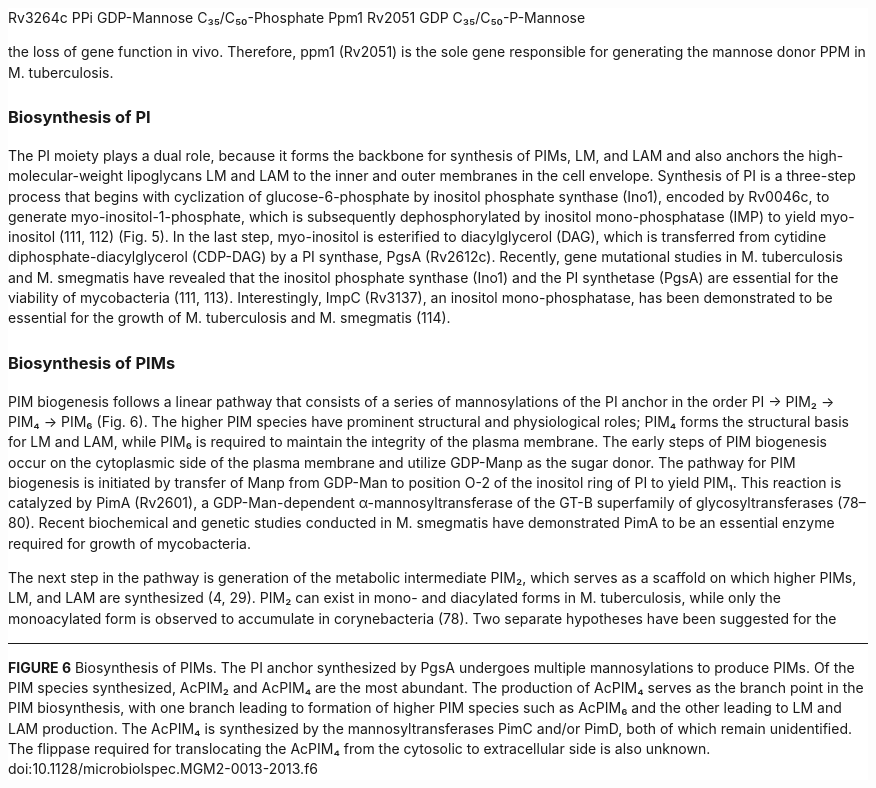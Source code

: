 Rv3264c
PPi
GDP-Mannose
C₃₅/C₅₀-Phosphate
Ppm1
Rv2051
GDP
C₃₅/C₅₀-P-Mannose

the loss of gene function in vivo. Therefore, ppm1 (Rv2051) is the sole gene responsible for generating the mannose donor PPM in M. tuberculosis.

### Biosynthesis of PI

The PI moiety plays a dual role, because it forms the backbone for synthesis of PIMs, LM, and LAM and also anchors the high-molecular-weight lipoglycans LM and LAM to the inner and outer membranes in the cell envelope. Synthesis of PI is a three-step process that begins with cyclization of glucose-6-phosphate by inositol phosphate synthase (Ino1), encoded by Rv0046c, to generate myo-inositol-1-phosphate, which is subsequently dephosphorylated by inositol mono-phosphatase (IMP) to yield myo-inositol (111, 112) (Fig. 5). In the last step, myo-inositol is esterified to diacylglycerol (DAG), which is transferred from cytidine diphosphate-diacylglycerol (CDP-DAG) by a PI synthase, PgsA (Rv2612c). Recently, gene mutational studies in M. tuberculosis and M. smegmatis have revealed that the inositol phosphate synthase (Ino1) and the PI synthetase (PgsA) are essential for the viability of mycobacteria (111, 113). Interestingly, ImpC (Rv3137), an inositol mono-phosphatase, has been demonstrated to be essential for the growth of M. tuberculosis and M. smegmatis (114).

### Biosynthesis of PIMs

PIM biogenesis follows a linear pathway that consists of a series of mannosylations of the PI anchor in the order PI → PIM₂ → PIM₄ → PIM₆ (Fig. 6). The higher PIM species have prominent structural and physiological roles; PIM₄ forms the structural basis for LM and LAM, while PIM₆ is required to maintain the integrity of the plasma membrane. The early steps of PIM biogenesis occur on the cytoplasmic side of the plasma membrane and utilize GDP-Manp as the sugar donor. The pathway for PIM biogenesis is initiated by transfer of Manp from GDP-Man to position O-2 of the inositol ring of PI to yield PIM₁. This reaction is catalyzed by PimA (Rv2601), a GDP-Man-dependent α-mannosyltransferase of the GT-B superfamily of glycosyltransferases (78–80). Recent biochemical and genetic studies conducted in M. smegmatis have demonstrated PimA to be an essential enzyme required for growth of mycobacteria.

The next step in the pathway is generation of the metabolic intermediate PIM₂, which serves as a scaffold on which higher PIMs, LM, and LAM are synthesized (4, 29). PIM₂ can exist in mono- and diacylated forms in M. tuberculosis, while only the monoacylated form is observed to accumulate in corynebacteria (78). Two separate hypotheses have been suggested for the

---

**FIGURE 6** Biosynthesis of PIMs. The PI anchor synthesized by PgsA undergoes multiple mannosylations to produce PIMs. Of the PIM species synthesized, AcPIM₂ and AcPIM₄ are the most abundant. The production of AcPIM₄ serves as the branch point in the PIM biosynthesis, with one branch leading to formation of higher PIM species such as AcPIM₆ and the other leading to LM and LAM production. The AcPIM₄ is synthesized by the mannosyltransferases PimC and/or PimD, both of which remain unidentified. The flippase required for translocating the AcPIM₄ from the cytosolic to extracellular side is also unknown. doi:10.1128/microbiolspec.MGM2-0013-2013.f6
